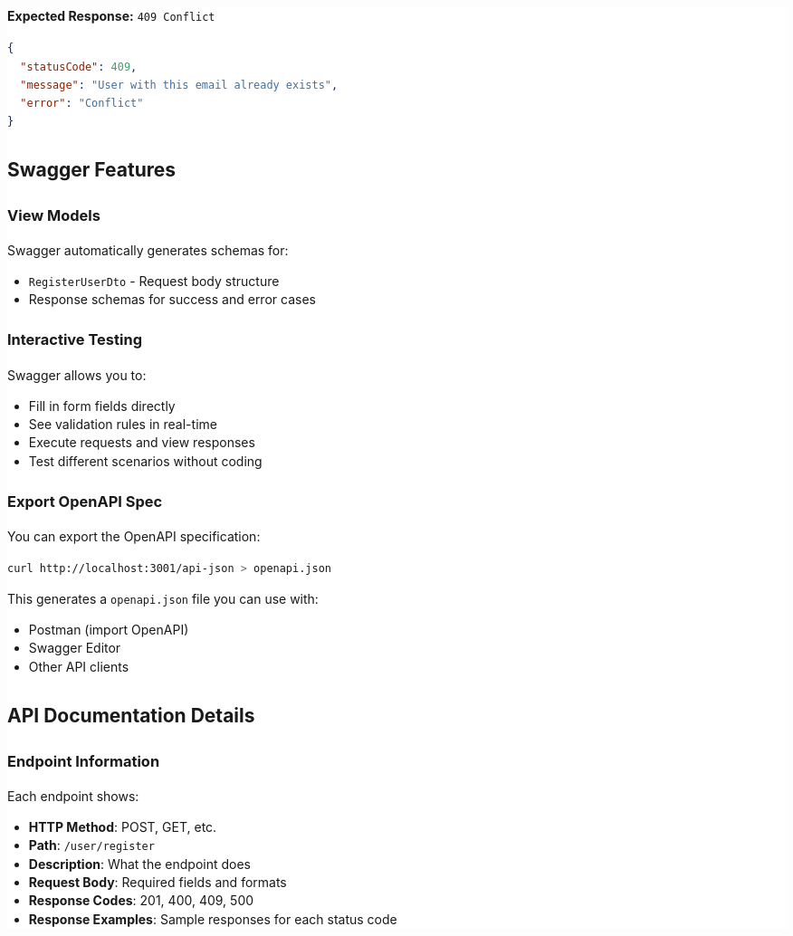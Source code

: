 **Expected Response:** `409 Conflict`

```json
{
  "statusCode": 409,
  "message": "User with this email already exists",
  "error": "Conflict"
}
```

## Swagger Features

### View Models

Swagger automatically generates schemas for:

- `RegisterUserDto` - Request body structure
- Response schemas for success and error cases

### Interactive Testing

Swagger allows you to:

- Fill in form fields directly
- See validation rules in real-time
- Execute requests and view responses
- Test different scenarios without coding

### Export OpenAPI Spec

You can export the OpenAPI specification:

```bash
curl http://localhost:3001/api-json > openapi.json
```

This generates a `openapi.json` file you can use with:

- Postman (import OpenAPI)
- Swagger Editor
- Other API clients

## API Documentation Details

### Endpoint Information

Each endpoint shows:

- **HTTP Method**: POST, GET, etc.
- **Path**: `/user/register`
- **Description**: What the endpoint does
- **Request Body**: Required fields and formats
- **Response Codes**: 201, 400, 409, 500
- **Response Examples**: Sample responses for each status code
